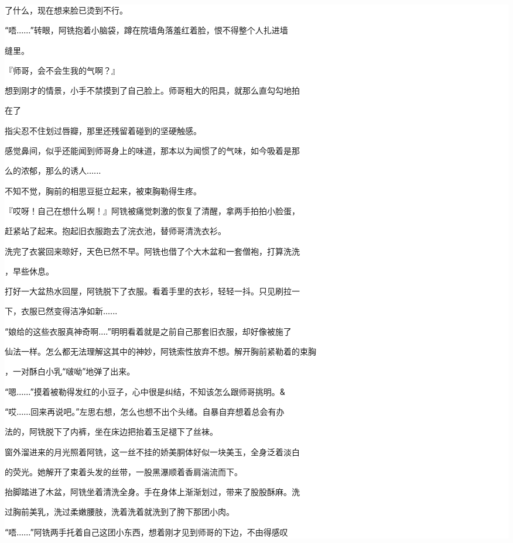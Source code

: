 了什么，现在想来脸已烫到不行。

“唔......”转眼，阿铣抱着小脑袋，蹲在院墙角落羞红着脸，恨不得整个人扎进墙

缝里。



『师哥，会不会生我的气啊？』

想到刚才的情景，小手不禁摸到了自己脸上。师哥粗大的阳具，就那么直勾勾地拍

在了



指尖忍不住划过唇瓣，那里还残留着碰到的坚硬触感。



感觉鼻间，似乎还能闻到师哥身上的味道，那本以为闻惯了的气味，如今吸着是那

么的浓郁，那么的诱人......



不知不觉，胸前的相思豆挺立起来，被束胸勒得生疼。



『哎呀！自己在想什么啊！』阿铣被痛觉刺激的恢复了清醒，拿两手拍拍小脸蛋，

赶紧站了起来。抱起旧衣服跑去了浣衣池，替师哥清洗衣衫。

洗完了衣裳回来晾好，天色已然不早。阿铣也借了个大木盆和一套僧袍，打算洗洗

，早些休息。



打好一大盆热水回屋，阿铣脱下了衣服。看着手里的衣衫，轻轻一抖。只见刷拉一

下，衣服已然变得洁净如新......

“娘给的这些衣服真神奇啊....”明明看着就是之前自己那套旧衣服，却好像被施了

仙法一样。怎么都无法理解这其中的神妙，阿铣索性放弃不想。解开胸前紧勒着的束胸

，一对酥白小乳“啵呦”地弹了出来。

“嗯......”摸着被勒得发红的小豆子，心中很是纠结，不知该怎么跟师哥挑明。&

“哎......回来再说吧。”左思右想，怎么也想不出个头绪。自暴自弃想着总会有办

法的，阿铣脱下了内裤，坐在床边把抬着玉足褪下了丝袜。

窗外溜进来的月光照着阿铣，这一丝不挂的娇美胴体好似一块美玉，全身泛着淡白

的荧光。她解开了束着头发的丝带，一股黑瀑顺着香肩湍流而下。



抬脚踏进了木盆，阿铣坐着清洗全身。手在身体上渐渐划过，带来了股股酥麻。洗

过胸前美乳，洗过柔嫩腰肢，洗着洗着就洗到了胯下那团小肉。



“唔......”阿铣两手托着自己这团小东西，想着刚才见到师哥的下边，不由得感叹
